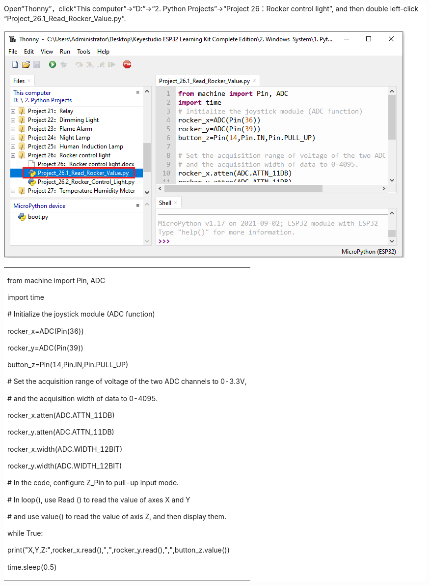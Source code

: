 Open“Thonny”，click“This computer”→“D:”→“2. Python Projects”→“Project
26：Rocker control light”, and then double left-click
“Project\_26.1\_Read\_Rocker\_Value.py”.

![](/media/5e7922ce13ac55820321f90a97172e6f.png)

<table>
<tbody>
<tr class="odd">
<td><p>from machine import Pin, ADC</p>
<p>import time</p>
<p># Initialize the joystick module (ADC function)</p>
<p>rocker_x=ADC(Pin(36))</p>
<p>rocker_y=ADC(Pin(39))</p>
<p>button_z=Pin(14,Pin.IN,Pin.PULL_UP)</p>
<p># Set the acquisition range of voltage of the two ADC channels to 0-3.3V,</p>
<p># and the acquisition width of data to 0-4095.</p>
<p>rocker_x.atten(ADC.ATTN_11DB)</p>
<p>rocker_y.atten(ADC.ATTN_11DB)</p>
<p>rocker_x.width(ADC.WIDTH_12BIT)</p>
<p>rocker_y.width(ADC.WIDTH_12BIT)</p>
<p># In the code, configure Z_Pin to pull-up input mode.</p>
<p># In loop(), use Read () to read the value of axes X and Y</p>
<p># and use value() to read the value of axis Z, and then display them.</p>
<p>while True:</p>
<p>print("X,Y,Z:",rocker_x.read(),",",rocker_y.read(),",",button_z.value())</p>
<p>time.sleep(0.5)</p></td>
</tr>
</tbody>
</table>
